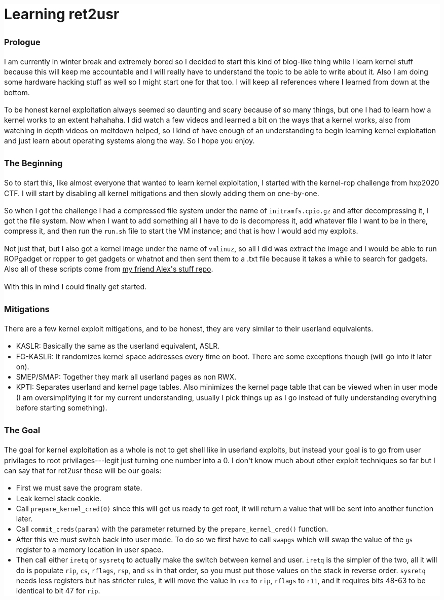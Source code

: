 # Learning ret2usr

### Prologue

I am currently in winter break and extremely bored so I decided to start this kind of blog-like thing while I learn kernel stuff because this will keep me accountable and I will really have to understand the topic to be able to write about it. Also I am doing some hardware hacking stuff as well so I might start one for that too. I will keep all references where I learned from down at the bottom. 

To be honest kernel exploitation always seemed so daunting and scary because of so many things, but one I had to learn how a kernel works to an extent hahahaha. I did watch a few videos and learned a bit on the ways that a kernel works, also from watching in depth videos on meltdown helped, so I kind of have enough of an understanding to begin learning kernel exploitation and just learn about operating systems along the way. So I hope you enjoy. 

### The Beginning

So to start this, like almost everyone that wanted to learn kernel exploitation, I started with the kernel-rop challenge from hxp2020 CTF. I will start by disabling all kernel mitigations and then slowly adding them on one-by-one. 

So when I got the challenge I had a compressed file system under the name of `initramfs.cpio.gz` and after decompressing it, I got the file system. Now when I want to add something all I have to do is decompress it, add whatever file I want to be in there, compress it, and then run the `run.sh` file to start the VM instance; and that is how I would add my exploits.

Not just that, but I also got a kernel image under the name of `vmlinuz`, so all I did was extract the image and I would be able to run ROPgadget or ropper to get gadgets or whatnot and then sent them to a .txt file because it takes a while to search for gadgets. Also all of these scripts come from [my friend Alex's stuff repo](https://github.com/SolarDebris/stuff).

With this in mind I could finally get started.


### Mitigations

There are a few kernel exploit mitigations, and to be honest, they are very similar to their userland equivalents.
 - KASLR: Basically the same as the userland equivalent, ASLR.
 - FG-KASLR: It randomizes kernel space addresses every time on boot. There are some exceptions though (will go into it later on).
 - SMEP/SMAP: Together they mark all userland pages as non RWX. 
 - KPTI: Separates userland and kernel page tables. Also minimizes the kernel page table that can be viewed when in user mode (I am oversimplifying it for my current understanding, usually I pick things up as I go instead of fully understanding everything before starting something).

### The Goal

The goal for kernel exploitation as a whole is not to get shell like in userland exploits, but instead your goal is to go from user privilages to root privilages---legit just turning one number into a 0. I don't know much about other exploit techniques so far but I can say that for ret2usr these will be our goals:
 - First we must save the program state.
 - Leak kernel stack cookie.
 - Call `prepare_kernel_cred(0)` since this will get us ready to get root, it will return a value that will be sent into another function later.
 - Call `commit_creds(param)` with the parameter returned by the `prepare_kernel_cred()` function.
 - After this we must switch back into user mode. To do so we first have to call `swapgs` which will swap the value of the `gs` register to a memory location in user space.
 - Then call either `iretq` or `sysretq` to actually make the switch between kernel and user. `iretq` is the simpler of the two, all it will do is populate `rip`, `cs`, `rflags`, `rsp`, and `ss` in that order, so you must put those values on the stack in reverse order. `sysretq` needs less registers but has stricter rules, it will move the value in `rcx` to `rip`, `rflags` to `r11`, and it requires bits 48-63 to be identical to bit 47 for `rip`.